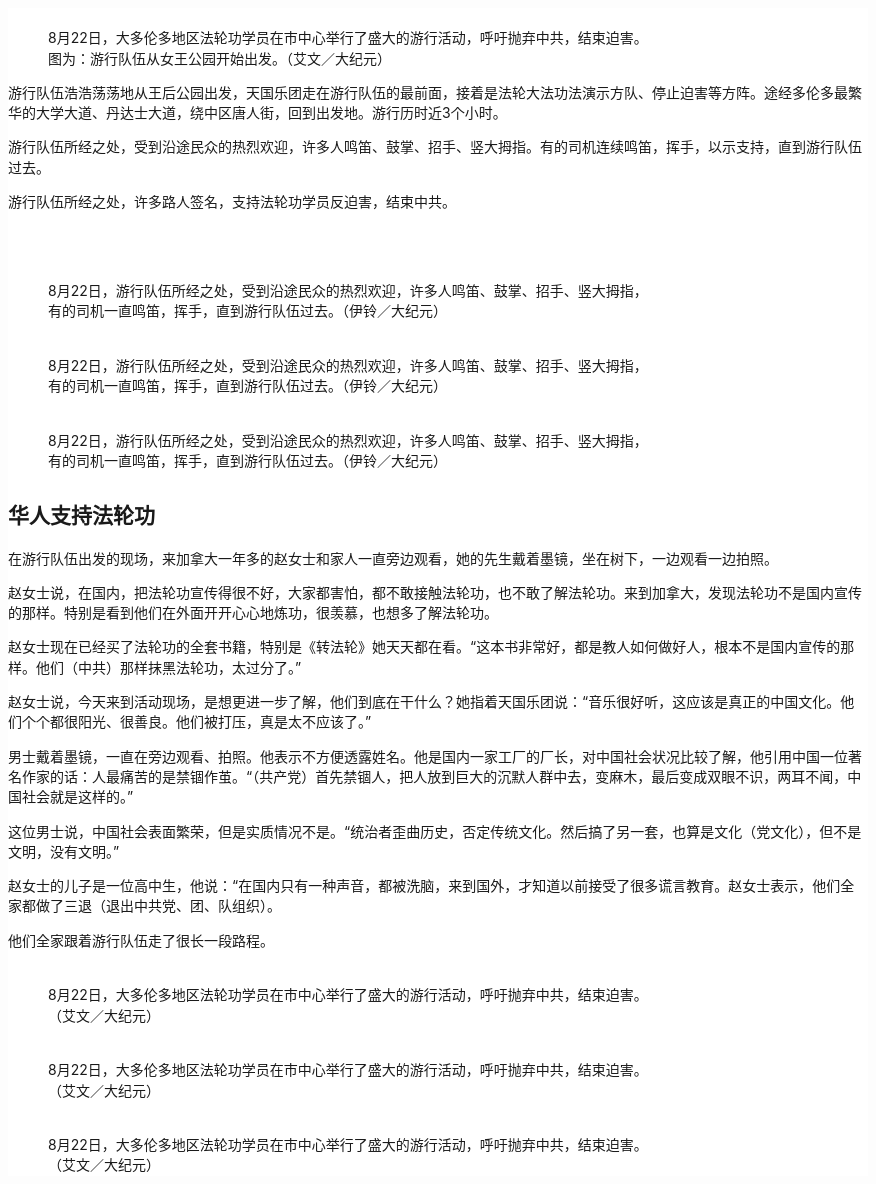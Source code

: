 <figure id="attachment_13182930" aria-describedby="caption-attachment-13182930" style="width: 600px" class="wp-caption aligncenter"><a target="_blank" href="https://i.epochtimes.com/assets/uploads/2021/08/id13182930-1cb016b67b52111914e2232f646d9477.jpg"><img loading="lazy" decoding="async" class="size-large wp-image-13182930" src="https://i.epochtimes.com/assets/uploads/2021/08/id13182930-1cb016b67b52111914e2232f646d9477-600x400.jpg" alt="" width="600" b="400" /></a><figcaption id="caption-attachment-13182930" class="wp-caption-text">8月22日，大多伦多地区法轮功学员在市中心举行了盛大的游行活动，呼吁抛弃中共，结束迫害。图为：游行队伍从女王公园开始出发。（艾文／大纪元）</figcaption></figure>
<p>游行队伍浩浩荡荡地从王后公园出发，天国乐团走在游行队伍的最前面，接着是法轮大法功法演示方队、停止迫害等方阵。途经多伦多最繁华的大学大道、丹达士大道，绕中区唐人街，回到出发地。游行历时近3个小时。</p>
<p>游行队伍所经之处，受到沿途民众的热烈欢迎，许多人鸣笛、鼓掌、招手、竖大拇指。有的司机连续鸣笛，挥手，以示支持，直到游行队伍过去。</p>
<p>游行队伍所经之处，许多路人签名，支持法轮功学员反迫害，结束中共。</p>
<p><ahref="https://i.epochtimes.com/assets/uploads/2021/08/id13182790-DSC_0038.jpg"><img loading="lazy" decoding="async" class="size-large wp-image-13182790 aligncenter" src="https://i.epochtimes.com/assets/uploads/2021/08/id13182790-DSC_0038-600x402.jpg" alt="" width="600" b="402" /></a></p>
<figure id="attachment_13182793" aria-describedby="caption-attachment-13182793" style="width: 600px" class="wp-caption aligncenter"><a target="_blank" href="https://i.epochtimes.com/assets/uploads/2021/08/id13182793-DSC_0036.jpg"><img loading="lazy" decoding="async" class="size-large wp-image-13182793" src="https://i.epochtimes.com/assets/uploads/2021/08/id13182793-DSC_0036-600x402.jpg" alt="" width="600" b="402" /></a><figcaption id="caption-attachment-13182793" class="wp-caption-text">8月22日，游行队伍所经之处，受到沿途民众的热烈欢迎，许多人鸣笛、鼓掌、招手、竖大拇指，有的司机一直鸣笛，挥手，直到游行队伍过去。（伊铃／大纪元）</figcaption></figure>
<figure id="attachment_13182791" aria-describedby="caption-attachment-13182791" style="width: 600px" class="wp-caption aligncenter"><a target="_blank" href="https://i.epochtimes.com/assets/uploads/2021/08/id13182791-DSC_0039.jpg"><img loading="lazy" decoding="async" class="size-large wp-image-13182791" src="https://i.epochtimes.com/assets/uploads/2021/08/id13182791-DSC_0039-600x402.jpg" alt="" width="600" b="402" /></a><figcaption id="caption-attachment-13182791" class="wp-caption-text">8月22日，游行队伍所经之处，受到沿途民众的热烈欢迎，许多人鸣笛、鼓掌、招手、竖大拇指，有的司机一直鸣笛，挥手，直到游行队伍过去。（伊铃／大纪元）</figcaption></figure>
<figure id="attachment_13182813" aria-describedby="caption-attachment-13182813" style="width: 600px" class="wp-caption aligncenter"><a target="_blank" href="https://i.epochtimes.com/assets/uploads/2021/08/id13182813-DSC_0019.jpg"><img loading="lazy" decoding="async" class="size-large wp-image-13182813" src="https://i.epochtimes.com/assets/uploads/2021/08/id13182813-DSC_0019-600x402.jpg" alt="" width="600" b="402" /></a><figcaption id="caption-attachment-13182813" class="wp-caption-text">8月22日，游行队伍所经之处，受到沿途民众的热烈欢迎，许多人鸣笛、鼓掌、招手、竖大拇指，有的司机一直鸣笛，挥手，直到游行队伍过去。（伊铃／大纪元）</figcaption></figure>
<h2>华人支持法轮功</h2>
<p>在游行队伍出发的现场，来加拿大一年多的赵女士和家人一直旁边观看，她的先生戴着墨镜，坐在树下，一边观看一边拍照。</p>
<p>赵女士说，在国内，把法轮功宣传得很不好，大家都害怕，都不敢接触法轮功，也不敢了解法轮功。来到加拿大，发现法轮功不是国内宣传的那样。特别是看到他们在外面开开心心地炼功，很羡慕，也想多了解法轮功。</p>
<p>赵女士现在已经买了法轮功的全套书籍，特别是《转法轮》她天天都在看。“这本书非常好，都是教人如何做好人，根本不是国内宣传的那样。他们（中共）那样抹黑法轮功，太过分了。”</p>
<p>赵女士说，今天来到活动现场，是想更进一步了解，他们到底在干什么？她指着天国乐团说：“音乐很好听，这应该是真正的中国文化。他们个个都很阳光、很善良。他们被打压，真是太不应该了。”</p>
<p>男士戴着墨镜，一直在旁边观看、拍照。他表示不方便透露姓名。他是国内一家工厂的厂长，对中国社会状况比较了解，他引用中国一位著名作家的话：人最痛苦的是禁锢作茧。“（共产党）首先禁锢人，把人放到巨大的沉默人群中去，变麻木，最后变成双眼不识，两耳不闻，中国社会就是这样的。”</p>
<p>这位男士说，中国社会表面繁荣，但是实质情况不是。“统治者歪曲历史，否定传统文化。然后搞了另一套，也算是文化（党文化），但不是文明，没有文明。”</p>
<p>赵女士的儿子是一位高中生，他说：“在国内只有一种声音，都被洗脑，来到国外，才知道以前接受了很多谎言教育。赵女士表示，他们全家都做了三退（退出中共党、团、队组织）。</p>
<p>他们全家跟着游行队伍走了很长一段路程。</p>
<figure id="attachment_13182939" aria-describedby="caption-attachment-13182939" style="width: 600px" class="wp-caption aligncenter"><a target="_blank" href="https://i.epochtimes.com/assets/uploads/2021/08/id13182939-5f5c3604966a6406183d26039b52d6a5.jpg"><img loading="lazy" decoding="async" class="size-large wp-image-13182939" src="https://i.epochtimes.com/assets/uploads/2021/08/id13182939-5f5c3604966a6406183d26039b52d6a5-600x400.jpg" alt="" width="600" b="400" /></a><figcaption id="caption-attachment-13182939" class="wp-caption-text">8月22日，大多伦多地区法轮功学员在市中心举行了盛大的游行活动，呼吁抛弃中共，结束迫害。（艾文／大纪元）</figcaption></figure>
<figure id="attachment_13182947" aria-describedby="caption-attachment-13182947" style="width: 600px" class="wp-caption aligncenter"><a target="_blank" href="https://i.epochtimes.com/assets/uploads/2021/08/id13182947-f1ca45380a1f2f225aea4f263f644b30.jpg"><img loading="lazy" decoding="async" class="size-large wp-image-13182947" src="https://i.epochtimes.com/assets/uploads/2021/08/id13182947-f1ca45380a1f2f225aea4f263f644b30-600x400.jpg" alt="" width="600" b="400" /></a><figcaption id="caption-attachment-13182947" class="wp-caption-text">8月22日，大多伦多地区法轮功学员在市中心举行了盛大的游行活动，呼吁抛弃中共，结束迫害。（艾文／大纪元）</figcaption></figure>
<figure id="attachment_13182948" aria-describedby="caption-attachment-13182948" style="width: 600px" class="wp-caption aligncenter"><a target="_blank" href="https://i.epochtimes.com/assets/uploads/2021/08/id13182948-07f8a070956065e6004e1f3a178c1d0a.jpg"><img loading="lazy" decoding="async" class="size-large wp-image-13182948" src="https://i.epochtimes.com/assets/uploads/2021/08/id13182948-07f8a070956065e6004e1f3a178c1d0a-600x400.jpg" alt="" width="600" b="400" /></a><figcaption id="caption-attachment-13182948" class="wp-caption-text">8月22日，大多伦多地区法轮功学员在市中心举行了盛大的游行活动，呼吁抛弃中共，结束迫害。（艾文／大纪元）</figcaption></figure>